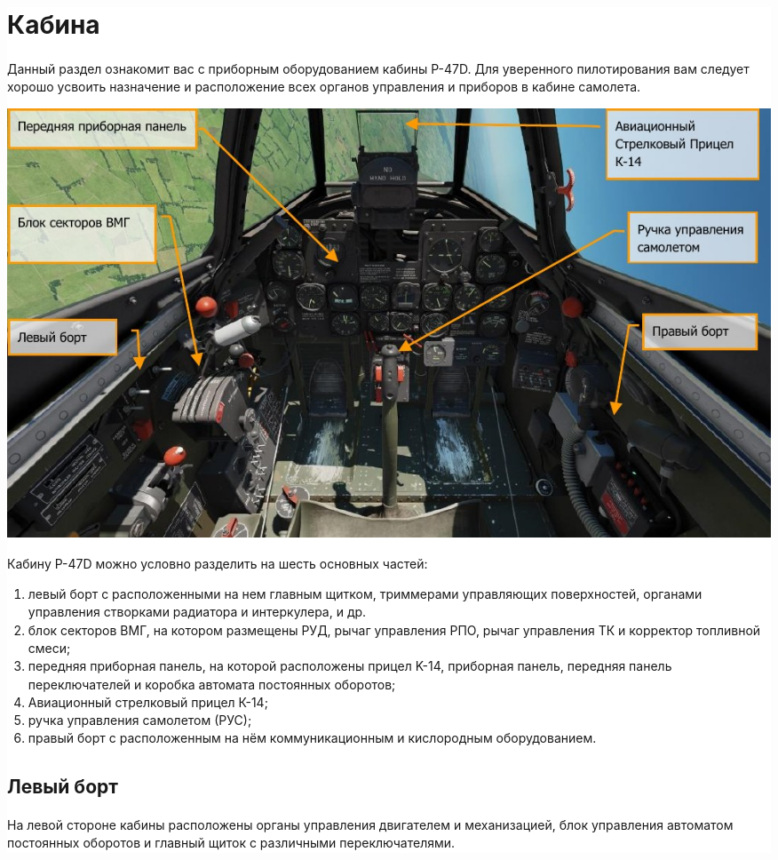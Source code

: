 # Кабина

Данный раздел ознакомит вас с приборным оборудованием кабины P-47D. Для уверенного
пилотирования вам следует хорошо усвоить назначение и расположение всех органов
управления и приборов в кабине самолета.

![Рисунок 38. Кабина P-47D](img/img-93-1-screen.jpg)

Кабину P-47D можно условно разделить на шесть основных частей:

1. левый борт с расположенными на нем главным щитком, триммерами управляющих
поверхностей, органами управления створками радиатора и интеркулера, и др.
2. блок секторов ВМГ, на котором размещены РУД, рычаг управления РПО, рычаг
управления ТК и корректор топливной смеси;
3. передняя приборная панель, на которой расположены прицел K-14, приборная
панель, передняя панель переключателей и коробка автомата постоянных оборотов;
4. Авиационный стрелковый прицел К-14;
5. ручка управления самолетом (РУС);
6. правый борт с расположенным на нём коммуникационным и кислородным
оборудованием.

## Левый борт

На левой стороне кабины расположены органы управления двигателем и механизацией, блок
управления автоматом постоянных оборотов и главный щиток с различными переключателями.
